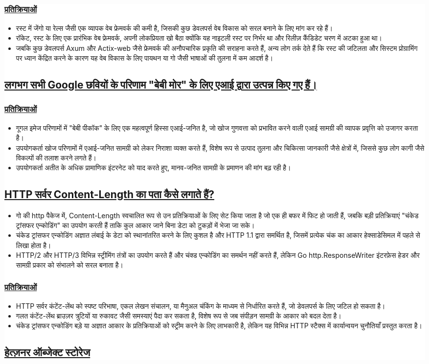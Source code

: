 ### [प्रतिक्रियाओं](https://news.ycombinator.com/item?id=41760421)

- रस्ट में जेंगो या रेल्स जैसी एक व्यापक वेब फ्रेमवर्क की कमी है, जिसकी कुछ डेवलपर्स वेब विकास को सरल बनाने के लिए मांग कर रहे हैं।
- रॉकेट, रस्ट के लिए एक प्रारंभिक वेब फ्रेमवर्क, अपनी लोकप्रियता खो बैठा क्योंकि यह नाइटली रस्ट पर निर्भर था और रिलीज़ कैंडिडेट चरण में अटका हुआ था।
- जबकि कुछ डेवलपर्स Axum और Actix-web जैसे फ्रेमवर्क की अनौपचारिक प्रकृति की सराहना करते हैं, अन्य लोग तर्क देते हैं कि रस्ट की जटिलता और सिस्टम प्रोग्रामिंग पर ध्यान केंद्रित करने के कारण यह वेब विकास के लिए पायथन या गो जैसी भाषाओं की तुलना में कम आदर्श है।

## [लगभग सभी Google छवियों के परिणाम "बेबी मोर" के लिए एआई द्वारा उत्पन्न किए गए हैं।](https://twitter.com/notengoprisa/status/1842550658102079556)

### [प्रतिक्रियाओं](https://news.ycombinator.com/item?id=41767648)

- गूगल इमेज परिणामों में "बेबी पीकॉक" के लिए एक महत्वपूर्ण हिस्सा एआई-जनित है, जो खोज गुणवत्ता को प्रभावित करने वाली एआई सामग्री की व्यापक प्रवृत्ति को उजागर करता है।
- उपयोगकर्ता खोज परिणामों में एआई-जनित सामग्री को लेकर निराशा व्यक्त करते हैं, विशेष रूप से उत्पाद तुलना और चिकित्सा जानकारी जैसे क्षेत्रों में, जिससे कुछ लोग कागी जैसे विकल्पों की तलाश करने लगते हैं।
- उपयोगकर्ता अतीत के अधिक प्रामाणिक इंटरनेट को याद करते हुए, मानव-जनित सामग्री के प्रमाणन की मांग बढ़ रही है।

## [HTTP सर्वर Content-Length का पता कैसे लगाते हैं?](https://aarol.dev/posts/go-contentlength/)

- गो की http पैकेज में, Content-Length स्वचालित रूप से उन प्रतिक्रियाओं के लिए सेट किया जाता है जो एक ही बफर में फिट हो जाती हैं, जबकि बड़ी प्रतिक्रियाएं "चंकेड ट्रांसफर एन्कोडिंग" का उपयोग करती हैं ताकि कुल आकार जाने बिना डेटा को टुकड़ों में भेजा जा सके।
- चंकेड ट्रांसफर एन्कोडिंग अज्ञात लंबाई के डेटा को स्थानांतरित करने के लिए कुशल है और HTTP 1.1 द्वारा समर्थित है, जिसमें प्रत्येक चंक का आकार हेक्साडेसिमल में पहले से लिखा होता है।
- HTTP/2 और HTTP/3 विभिन्न स्ट्रीमिंग तंत्रों का उपयोग करते हैं और चंक्ड एन्कोडिंग का समर्थन नहीं करते हैं, लेकिन Go http.ResponseWriter इंटरफ़ेस हेडर और सामग्री प्रकार को संभालने को सरल बनाता है।

### [प्रतिक्रियाओं](https://news.ycombinator.com/item?id=41762468)

- HTTP सर्वर कंटेंट-लेंथ को स्पष्ट परिभाषा, एकल लेखन संचालन, या मैनुअल चंकिंग के माध्यम से निर्धारित करते हैं, जो डेवलपर्स के लिए जटिल हो सकता है।
- गलत कंटेंट-लेंथ ब्राउज़र त्रुटियों या रुकावट जैसी समस्याएं पैदा कर सकता है, विशेष रूप से जब संपीड़न सामग्री के आकार को बदल देता है।
- चंकेड ट्रांसफर एन्कोडिंग बड़े या अज्ञात आकार के प्रतिक्रियाओं को स्ट्रीम करने के लिए लाभकारी है, लेकिन यह विभिन्न HTTP स्टैक्स में कार्यान्वयन चुनौतियाँ प्रस्तुत करता है।

## [हेत्ज़नर ऑब्जेक्ट स्टोरेज](https://docs.hetzner.com/storage/object-storage/)
